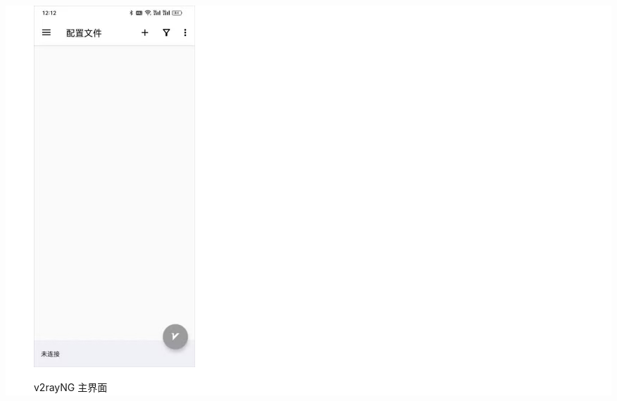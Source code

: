 <figure><img src="../.gitbook/assets/image (1) (1) (1) (1).png" alt="" width="229"><figcaption><p>v2rayNG 主界面</p></figcaption></figure>
